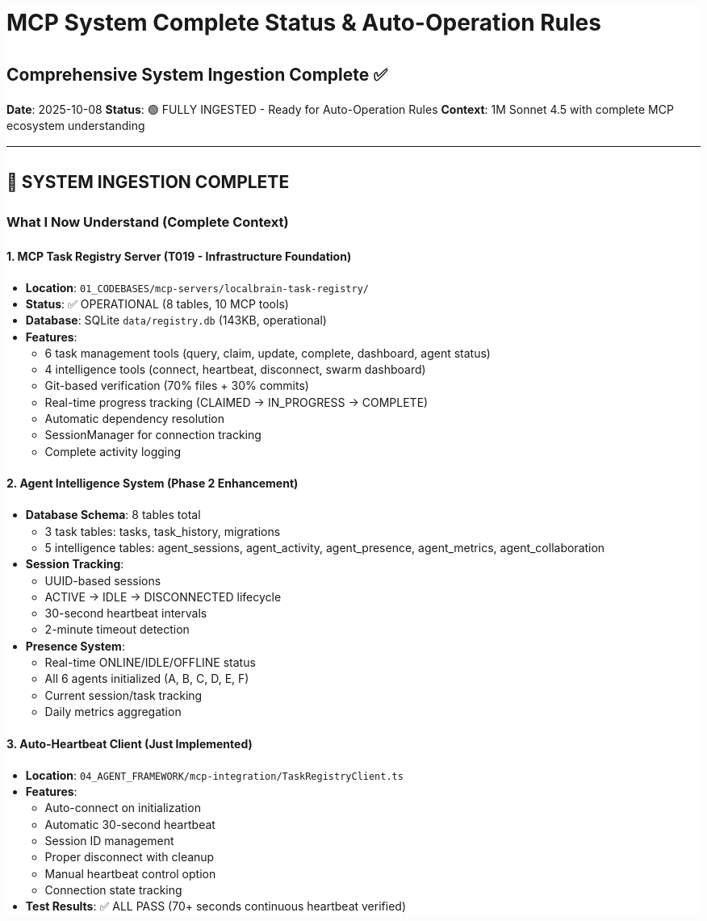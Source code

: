 # MCP System Complete Status & Auto-Operation Rules
## Comprehensive System Ingestion Complete ✅

**Date**: 2025-10-08
**Status**: 🟢 FULLY INGESTED - Ready for Auto-Operation Rules
**Context**: 1M Sonnet 4.5 with complete MCP ecosystem understanding

---

## 🎯 SYSTEM INGESTION COMPLETE

### **What I Now Understand (Complete Context)**

#### **1. MCP Task Registry Server** (T019 - Infrastructure Foundation)
- **Location**: `01_CODEBASES/mcp-servers/localbrain-task-registry/`
- **Status**: ✅ OPERATIONAL (8 tables, 10 MCP tools)
- **Database**: SQLite `data/registry.db` (143KB, operational)
- **Features**:
  - 6 task management tools (query, claim, update, complete, dashboard, agent status)
  - 4 intelligence tools (connect, heartbeat, disconnect, swarm dashboard)
  - Git-based verification (70% files + 30% commits)
  - Real-time progress tracking (CLAIMED → IN_PROGRESS → COMPLETE)
  - Automatic dependency resolution
  - SessionManager for connection tracking
  - Complete activity logging

#### **2. Agent Intelligence System** (Phase 2 Enhancement)
- **Database Schema**: 8 tables total
  - 3 task tables: tasks, task_history, migrations
  - 5 intelligence tables: agent_sessions, agent_activity, agent_presence, agent_metrics, agent_collaboration
- **Session Tracking**:
  - UUID-based sessions
  - ACTIVE → IDLE → DISCONNECTED lifecycle
  - 30-second heartbeat intervals
  - 2-minute timeout detection
- **Presence System**:
  - Real-time ONLINE/IDLE/OFFLINE status
  - All 6 agents initialized (A, B, C, D, E, F)
  - Current session/task tracking
  - Daily metrics aggregation

#### **3. Auto-Heartbeat Client** (Just Implemented)
- **Location**: `04_AGENT_FRAMEWORK/mcp-integration/TaskRegistryClient.ts`
- **Features**:
  - Auto-connect on initialization
  - Automatic 30-second heartbeat
  - Session ID management
  - Proper disconnect with cleanup
  - Manual heartbeat control option
  - Connection state tracking
- **Test Results**: ✅ ALL PASS (70+ seconds continuous heartbeat verified)
